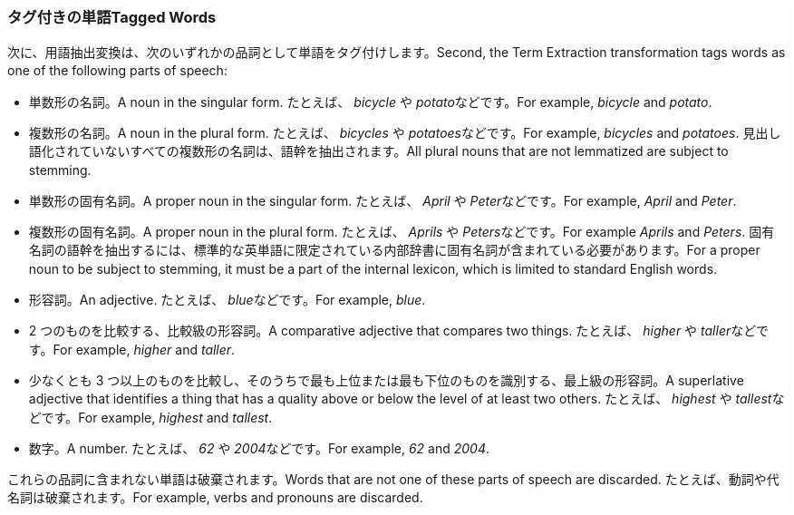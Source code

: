### <a name="tagged-words"></a><span data-ttu-id="cca4f-157">タグ付きの単語</span><span class="sxs-lookup"><span data-stu-id="cca4f-157">Tagged Words</span></span>  
 <span data-ttu-id="cca4f-158">次に、用語抽出変換は、次のいずれかの品詞として単語をタグ付けします。</span><span class="sxs-lookup"><span data-stu-id="cca4f-158">Second, the Term Extraction transformation tags words as one of the following parts of speech:</span></span>  
  
-   <span data-ttu-id="cca4f-159">単数形の名詞。</span><span class="sxs-lookup"><span data-stu-id="cca4f-159">A noun in the singular form.</span></span> <span data-ttu-id="cca4f-160">たとえば、 *bicycle* や *potato*などです。</span><span class="sxs-lookup"><span data-stu-id="cca4f-160">For example, *bicycle* and *potato*.</span></span>  
  
-   <span data-ttu-id="cca4f-161">複数形の名詞。</span><span class="sxs-lookup"><span data-stu-id="cca4f-161">A noun in the plural form.</span></span> <span data-ttu-id="cca4f-162">たとえば、 *bicycles* や *potatoes*などです。</span><span class="sxs-lookup"><span data-stu-id="cca4f-162">For example, *bicycles* and *potatoes*.</span></span> <span data-ttu-id="cca4f-163">見出し語化されていないすべての複数形の名詞は、語幹を抽出されます。</span><span class="sxs-lookup"><span data-stu-id="cca4f-163">All plural nouns that are not lemmatized are subject to stemming.</span></span>  
  
-   <span data-ttu-id="cca4f-164">単数形の固有名詞。</span><span class="sxs-lookup"><span data-stu-id="cca4f-164">A proper noun in the singular form.</span></span> <span data-ttu-id="cca4f-165">たとえば、 *April* や *Peter*などです。</span><span class="sxs-lookup"><span data-stu-id="cca4f-165">For example, *April* and *Peter*.</span></span>  
  
-   <span data-ttu-id="cca4f-166">複数形の固有名詞。</span><span class="sxs-lookup"><span data-stu-id="cca4f-166">A proper noun in the plural form.</span></span> <span data-ttu-id="cca4f-167">たとえば、 *Aprils* や *Peters*などです。</span><span class="sxs-lookup"><span data-stu-id="cca4f-167">For example *Aprils* and *Peters*.</span></span> <span data-ttu-id="cca4f-168">固有名詞の語幹を抽出するには、標準的な英単語に限定されている内部辞書に固有名詞が含まれている必要があります。</span><span class="sxs-lookup"><span data-stu-id="cca4f-168">For a proper noun to be subject to stemming, it must be a part of the internal lexicon, which is limited to standard English words.</span></span>  
  
-   <span data-ttu-id="cca4f-169">形容詞。</span><span class="sxs-lookup"><span data-stu-id="cca4f-169">An adjective.</span></span> <span data-ttu-id="cca4f-170">たとえば、 *blue*などです。</span><span class="sxs-lookup"><span data-stu-id="cca4f-170">For example, *blue*.</span></span>  
  
-   <span data-ttu-id="cca4f-171">2 つのものを比較する、比較級の形容詞。</span><span class="sxs-lookup"><span data-stu-id="cca4f-171">A comparative adjective that compares two things.</span></span> <span data-ttu-id="cca4f-172">たとえば、 *higher* や *taller*などです。</span><span class="sxs-lookup"><span data-stu-id="cca4f-172">For example, *higher* and *taller*.</span></span>  
  
-   <span data-ttu-id="cca4f-173">少なくとも 3 つ以上のものを比較し、そのうちで最も上位または最も下位のものを識別する、最上級の形容詞。</span><span class="sxs-lookup"><span data-stu-id="cca4f-173">A superlative adjective that identifies a thing that has a quality above or below the level of at least two others.</span></span> <span data-ttu-id="cca4f-174">たとえば、 *highest* や *tallest*などです。</span><span class="sxs-lookup"><span data-stu-id="cca4f-174">For example, *highest* and *tallest*.</span></span>  
  
-   <span data-ttu-id="cca4f-175">数字。</span><span class="sxs-lookup"><span data-stu-id="cca4f-175">A number.</span></span> <span data-ttu-id="cca4f-176">たとえば、 *62* や *2004*などです。</span><span class="sxs-lookup"><span data-stu-id="cca4f-176">For example, *62* and *2004*.</span></span>  
  
 <span data-ttu-id="cca4f-177">これらの品詞に含まれない単語は破棄されます。</span><span class="sxs-lookup"><span data-stu-id="cca4f-177">Words that are not one of these parts of speech are discarded.</span></span> <span data-ttu-id="cca4f-178">たとえば、動詞や代名詞は破棄されます。</span><span class="sxs-lookup"><span data-stu-id="cca4f-178">For example, verbs and pronouns are discarded.</span></span>  
  